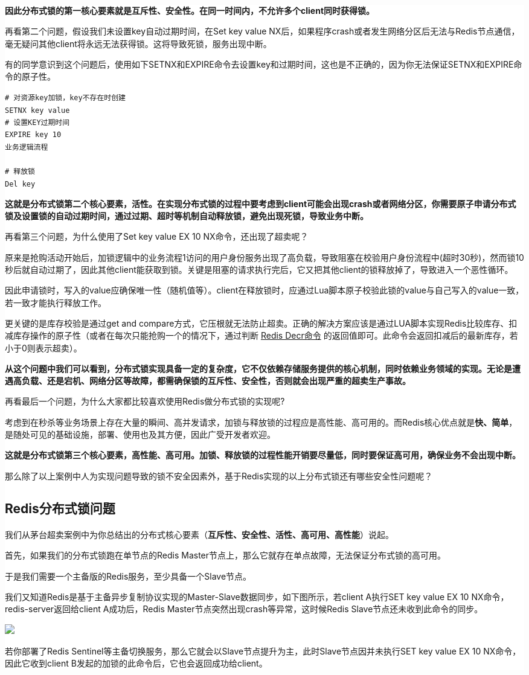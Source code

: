 **因此分布式锁的第一核心要素就是互斥性、安全性。在同一时间内，不允许多个client同时获得锁。**

再看第二个问题，假设我们未设置key自动过期时间，在Set key value NX后，如果程序crash或者发生网络分区后无法与Redis节点通信，毫无疑问其他client将永远无法获得锁。这将导致死锁，服务出现中断。

有的同学意识到这个问题后，使用如下SETNX和EXPIRE命令去设置key和过期时间，这也是不正确的，因为你无法保证SETNX和EXPIRE命令的原子性。

```
# 对资源key加锁，key不存在时创建
SETNX key value
# 设置KEY过期时间
EXPIRE key 10
业务逻辑流程

# 释放锁
Del key

```

**这就是分布式锁第二个核心要素，活性。在实现分布式锁的过程中要考虑到client可能会出现crash或者网络分区，你需要原子申请分布式锁及设置锁的自动过期时间，通过过期、超时等机制自动释放锁，避免出现死锁，导致业务中断。**

再看第三个问题，为什么使用了Set key value EX 10 NX命令，还出现了超卖呢？

原来是抢购活动开始后，加锁逻辑中的业务流程1访问的用户身份服务出现了高负载，导致阻塞在校验用户身份流程中(超时30秒)，然而锁10秒后就自动过期了，因此其他client能获取到锁。关键是阻塞的请求执行完后，它又把其他client的锁释放掉了，导致进入一个恶性循环。

因此申请锁时，写入的value应确保唯一性（随机值等）。client在释放锁时，应通过Lua脚本原子校验此锁的value与自己写入的value一致，若一致才能执行释放工作。

更关键的是库存校验是通过get and compare方式，它压根就无法防止超卖。正确的解决方案应该是通过LUA脚本实现Redis比较库存、扣减库存操作的原子性（或者在每次只能抢购一个的情况下，通过判断 [Redis Decr命令](https://redis.io/commands/DECR) 的返回值即可。此命令会返回扣减后的最新库存，若小于0则表示超卖）。

**从这个问题中我们可以看到，分布式锁实现具备一定的复杂度，它不仅依赖存储服务提供的核心机制，同时依赖业务领域的实现。无论是遭遇高负载、还是宕机、网络分区等故障，都需确保锁的互斥性、安全性，否则就会出现严重的超卖生产事故。**

再看最后一个问题，为什么大家都比较喜欢使用Redis做分布式锁的实现呢?

考虑到在秒杀等业务场景上存在大量的瞬间、高并发请求，加锁与释放锁的过程应是高性能、高可用的。而Redis核心优点就是**快、简单**，是随处可见的基础设施，部署、使用也及其方便，因此广受开发者欢迎。

**这就是分布式锁第三个核心要素，高性能、高可用。加锁、释放锁的过程性能开销要尽量低，同时要保证高可用，确保业务不会出现中断。**

那么除了以上案例中人为实现问题导致的锁不安全因素外，基于Redis实现的以上分布式锁还有哪些安全性问题呢？

## Redis分布式锁问题

我们从茅台超卖案例中为你总结出的分布式核心要素（**互斥性、安全性、活性、高可用、高性能**）说起。

首先，如果我们的分布式锁跑在单节点的Redis Master节点上，那么它就存在单点故障，无法保证分布式锁的高可用。

于是我们需要一个主备版的Redis服务，至少具备一个Slave节点。

我们又知道Redis是基于主备异步复制协议实现的Master-Slave数据同步，如下图所示，若client A执行SET key value EX 10 NX命令，redis-server返回给client A成功后，Redis Master节点突然出现crash等异常，这时候Redis Slave节点还未收到此命令的同步。

![](../../../../../../桌面/学习资料/17689609062/etcd实战课/images/350285/cd3d4ab1af45c6eb76e7dccd9c666245.png)

若你部署了Redis Sentinel等主备切换服务，那么它就会以Slave节点提升为主，此时Slave节点因并未执行SET key value EX 10 NX命令，因此它收到client B发起的加锁的此命令后，它也会返回成功给client。
